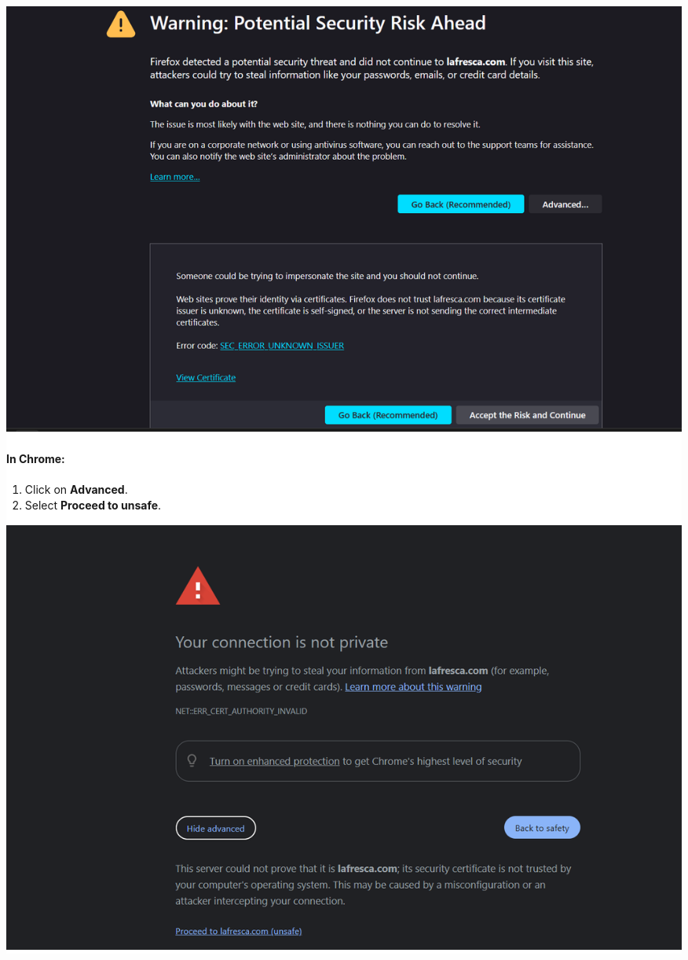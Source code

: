 ![Firefox Warning](ignore-certificate-warning-firefox.png)

#### In Chrome:
1. Click on **Advanced**.
2. Select **Proceed to unsafe**.

![Chrome Warning](ignore-certificate-warning-chrome.png)
